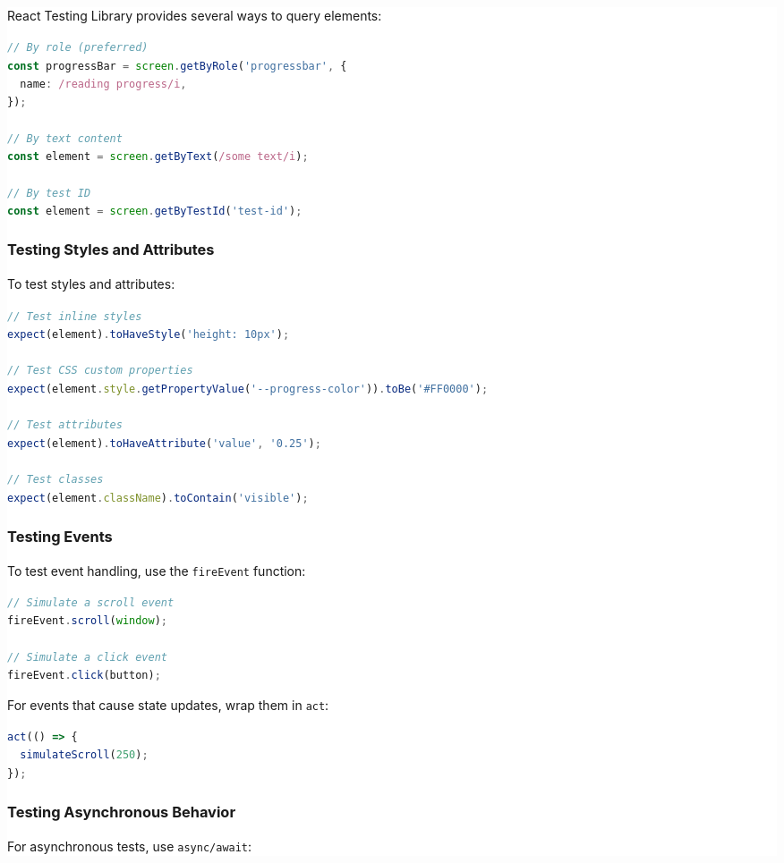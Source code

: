 React Testing Library provides several ways to query elements:

```typescript
// By role (preferred)
const progressBar = screen.getByRole('progressbar', {
  name: /reading progress/i,
});

// By text content
const element = screen.getByText(/some text/i);

// By test ID
const element = screen.getByTestId('test-id');
```

### Testing Styles and Attributes

To test styles and attributes:

```typescript
// Test inline styles
expect(element).toHaveStyle('height: 10px');

// Test CSS custom properties
expect(element.style.getPropertyValue('--progress-color')).toBe('#FF0000');

// Test attributes
expect(element).toHaveAttribute('value', '0.25');

// Test classes
expect(element.className).toContain('visible');
```

### Testing Events

To test event handling, use the `fireEvent` function:

```typescript
// Simulate a scroll event
fireEvent.scroll(window);

// Simulate a click event
fireEvent.click(button);
```

For events that cause state updates, wrap them in `act`:

```typescript
act(() => {
  simulateScroll(250);
});
```

### Testing Asynchronous Behavior

For asynchronous tests, use `async/await`:

